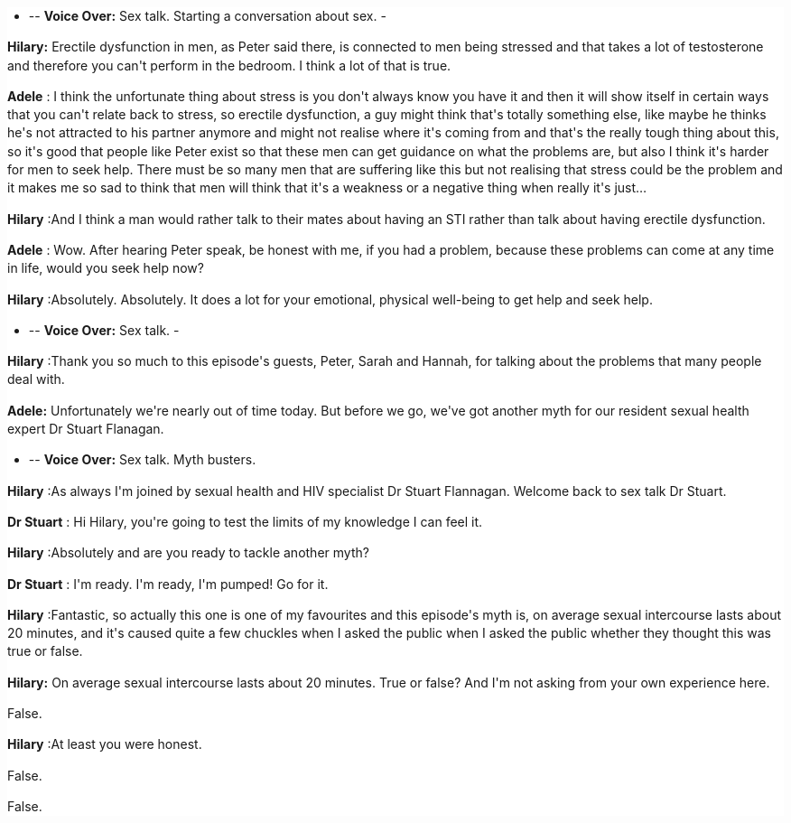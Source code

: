 - -- **Voice Over:** Sex talk. Starting a conversation about sex. -

**Hilary:** Erectile dysfunction in men, as Peter said there, is connected to men being stressed and that takes a lot of testosterone and therefore you can&#39;t perform in the bedroom. I think a lot of that is true.

**Adele** : I think the unfortunate thing about stress is you don&#39;t always know you have it and then it will show itself in certain ways that you can&#39;t relate back to stress, so erectile dysfunction, a guy might think that&#39;s totally something else, like maybe he thinks he&#39;s not attracted to his partner anymore and might not realise where it&#39;s coming from and that&#39;s the really tough thing about this, so it&#39;s good that people like Peter exist so that these men can get guidance on what the problems are, but also I think it&#39;s harder for men to seek help. There must be so many men that are suffering like this but not realising that stress could be the problem and it makes me so sad to think that men will think that it&#39;s a weakness or a negative thing when really it&#39;s just…

**Hilary** :And I think a man would rather talk to their mates about having an STI rather than talk about having erectile dysfunction.

**Adele** : Wow. After hearing Peter speak, be honest with me, if you had a problem, because these problems can come at any time in life, would you seek help now?

**Hilary** :Absolutely. Absolutely. It does a lot for your emotional, physical well-being to get help and seek help.

- -- **Voice Over:** Sex talk. -



**Hilary** :Thank you so much to this episode&#39;s guests, Peter, Sarah and Hannah, for talking about the problems that many people deal with.

**Adele:** Unfortunately we&#39;re nearly out of time today. But before we go, we&#39;ve got another myth for our resident sexual health expert Dr Stuart Flanagan.

- -- **Voice Over:** Sex talk. Myth busters.


**Hilary** :As always I&#39;m joined by sexual health and HIV specialist Dr Stuart Flannagan. Welcome back to sex talk Dr Stuart.

**Dr Stuart** : Hi Hilary, you&#39;re going to test the limits of my knowledge I can feel it.

**Hilary** :Absolutely and are you ready to tackle another myth?

**Dr Stuart** : I&#39;m ready. I&#39;m ready, I&#39;m pumped! Go for it.

**Hilary** :Fantastic, so actually this one is one of my favourites and this episode&#39;s myth is, on average sexual intercourse lasts about 20 minutes, and it&#39;s caused quite a few chuckles when I asked the public when I asked the public whether they thought this was true or false.

**Hilary:** On average sexual intercourse lasts about 20 minutes. True or false? And I&#39;m not asking from your own experience here.

False.

**Hilary** :At least you were honest.

False.

False.

